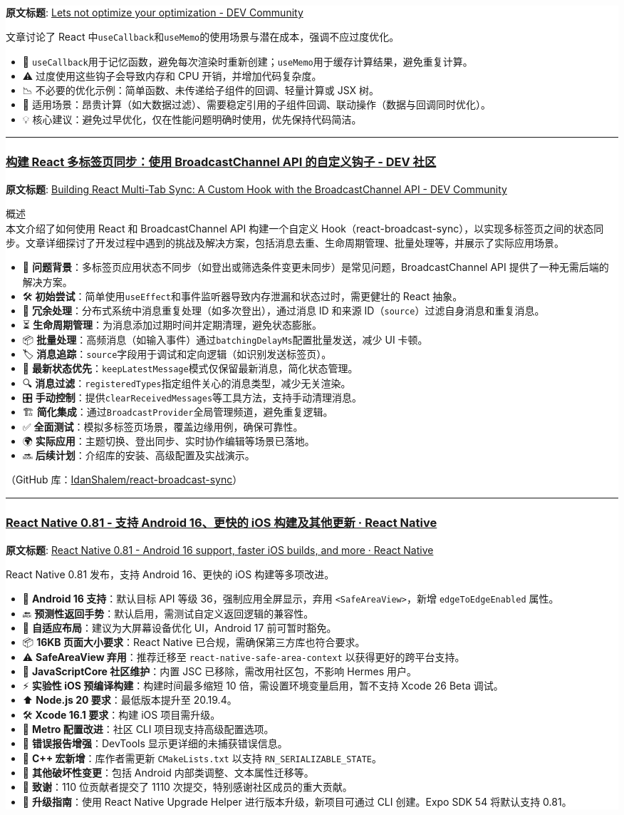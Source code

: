 **原文标题**: [Lets not optimize your optimization - DEV Community](https://dev.to/abhishekkrpand1/lets-not-optimize-your-optimization-2he6)

文章讨论了 React 中`useCallback`和`useMemo`的使用场景与潜在成本，强调不应过度优化。

- 🧠 `useCallback`用于记忆函数，避免每次渲染时重新创建；`useMemo`用于缓存计算结果，避免重复计算。  
- ⚠️ 过度使用这些钩子会导致内存和 CPU 开销，并增加代码复杂度。  
- 📉 不必要的优化示例：简单函数、未传递给子组件的回调、轻量计算或 JSX 树。  
- 🚀 适用场景：昂贵计算（如大数据过滤）、需要稳定引用的子组件回调、联动操作（数据与回调同时优化）。  
- 💡 核心建议：避免过早优化，仅在性能问题明确时使用，优先保持代码简洁。

---

### [构建 React 多标签页同步：使用 BroadcastChannel API 的自定义钩子 - DEV 社区](https://dev.to/idanshalem/building-react-multi-tab-sync-a-custom-hook-with-the-broadcastchannel-api-c6d)

**原文标题**: [Building React Multi-Tab Sync: A Custom Hook with the BroadcastChannel API - DEV Community](https://dev.to/idanshalem/building-react-multi-tab-sync-a-custom-hook-with-the-broadcastchannel-api-c6d)

概述  
本文介绍了如何使用 React 和 BroadcastChannel API 构建一个自定义 Hook（react-broadcast-sync），以实现多标签页之间的状态同步。文章详细探讨了开发过程中遇到的挑战及解决方案，包括消息去重、生命周期管理、批量处理等，并展示了实际应用场景。

- 🚀 **问题背景**：多标签页应用状态不同步（如登出或筛选条件变更未同步）是常见问题，BroadcastChannel API 提供了一种无需后端的解决方案。  
- 🛠 **初始尝试**：简单使用`useEffect`和事件监听器导致内存泄漏和状态过时，需更健壮的 React 抽象。  
- 🔄 **冗余处理**：分布式系统中消息重复处理（如多次登出），通过消息 ID 和来源 ID（`source`）过滤自身消息和重复消息。  
- ⏳ **生命周期管理**：为消息添加过期时间并定期清理，避免状态膨胀。  
- 📦 **批量处理**：高频消息（如输入事件）通过`batchingDelayMs`配置批量发送，减少 UI 卡顿。  
- 🏷 **消息追踪**：`source`字段用于调试和定向逻辑（如识别发送标签页）。  
- 📌 **最新状态优先**：`keepLatestMessage`模式仅保留最新消息，简化状态管理。  
- 🔍 **消息过滤**：`registeredTypes`指定组件关心的消息类型，减少无关渲染。  
- 🎛 **手动控制**：提供`clearReceivedMessages`等工具方法，支持手动清理消息。  
- 🏗 **简化集成**：通过`BroadcastProvider`全局管理频道，避免重复逻辑。  
- ✅ **全面测试**：模拟多标签页场景，覆盖边缘用例，确保可靠性。  
- 🌍 **实际应用**：主题切换、登出同步、实时协作编辑等场景已落地。  
- 🔜 **后续计划**：介绍库的安装、高级配置及实战演示。  

（GitHub 库：[IdanShalem/react-broadcast-sync](https://github.com/IdanShalem/react-broadcast-sync)）

---

### [React Native 0.81 - 支持 Android 16、更快的 iOS 构建及其他更新 · React Native](https://reactnative.dev/blog/2025/08/12/react-native-0.81)

**原文标题**: [React Native 0.81 - Android 16 support, faster iOS builds, and more · React Native](https://reactnative.dev/blog/2025/08/12/react-native-0.81)

React Native 0.81 发布，支持 Android 16、更快的 iOS 构建等多项改进。

- 🚀 **Android 16 支持**：默认目标 API 等级 36，强制应用全屏显示，弃用 `<SafeAreaView>`，新增 `edgeToEdgeEnabled` 属性。
- 🔙 **预测性返回手势**：默认启用，需测试自定义返回逻辑的兼容性。
- 📱 **自适应布局**：建议为大屏幕设备优化 UI，Android 17 前可暂时豁免。
- 📦 **16KB 页面大小要求**：React Native 已合规，需确保第三方库也符合要求。
- ⚠️ **SafeAreaView 弃用**：推荐迁移至 `react-native-safe-area-context` 以获得更好的跨平台支持。
- 🔧 **JavaScriptCore 社区维护**：内置 JSC 已移除，需改用社区包，不影响 Hermes 用户。
- ⚡ **实验性 iOS 预编译构建**：构建时间最多缩短 10 倍，需设置环境变量启用，暂不支持 Xcode 26 Beta 调试。
- ⬆️ **Node.js 20 要求**：最低版本提升至 20.19.4。
- 🛠️ **Xcode 16.1 要求**：构建 iOS 项目需升级。
- 🚧 **Metro 配置改进**：社区 CLI 项目现支持高级配置选项。
- 🐞 **错误报告增强**：DevTools 显示更详细的未捕获错误信息。
- 📜 **C++ 宏新增**：库作者需更新 `CMakeLists.txt` 以支持 `RN_SERIALIZABLE_STATE`。
- 🔄 **其他破坏性变更**：包括 Android 内部类调整、文本属性迁移等。
- 🙏 **致谢**：110 位贡献者提交了 1110 次提交，特别感谢社区成员的重大贡献。
- 🔄 **升级指南**：使用 React Native Upgrade Helper 进行版本升级，新项目可通过 CLI 创建。Expo SDK 54 将默认支持 0.81。
